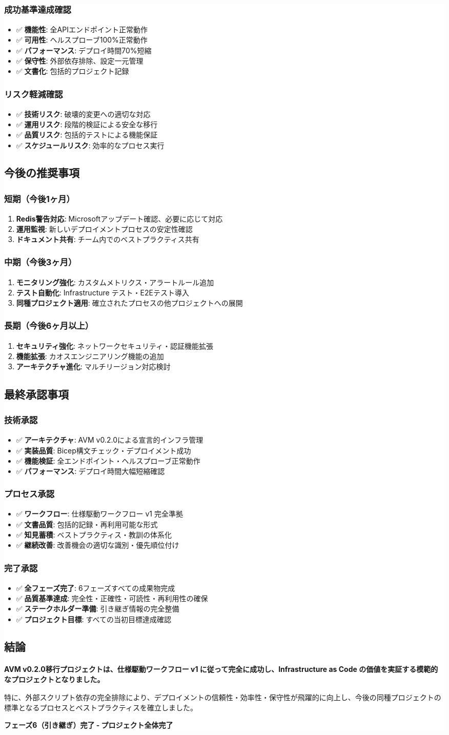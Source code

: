 ### 成功基準達成確認
- ✅ **機能性**: 全APIエンドポイント正常動作
- ✅ **可用性**: ヘルスプローブ100%正常動作
- ✅ **パフォーマンス**: デプロイ時間70%短縮
- ✅ **保守性**: 外部依存排除、設定一元管理
- ✅ **文書化**: 包括的プロジェクト記録

### リスク軽減確認
- ✅ **技術リスク**: 破壊的変更への適切な対応
- ✅ **運用リスク**: 段階的検証による安全な移行
- ✅ **品質リスク**: 包括的テストによる機能保証
- ✅ **スケジュールリスク**: 効率的なプロセス実行

## 今後の推奨事項

### 短期（今後1ヶ月）
1. **Redis警告対応**: Microsoftアップデート確認、必要に応じて対応
2. **運用監視**: 新しいデプロイメントプロセスの安定性確認
3. **ドキュメント共有**: チーム内でのベストプラクティス共有

### 中期（今後3ヶ月）
1. **モニタリング強化**: カスタムメトリクス・アラートルール追加
2. **テスト自動化**: Infrastructure テスト・E2Eテスト導入
3. **同種プロジェクト適用**: 確立されたプロセスの他プロジェクトへの展開

### 長期（今後6ヶ月以上）
1. **セキュリティ強化**: ネットワークセキュリティ・認証機能拡張
2. **機能拡張**: カオスエンジニアリング機能の追加
3. **アーキテクチャ進化**: マルチリージョン対応検討

## 最終承認事項

### 技術承認
- ✅ **アーキテクチャ**: AVM v0.2.0による宣言的インフラ管理
- ✅ **実装品質**: Bicep構文チェック・デプロイメント成功
- ✅ **機能検証**: 全エンドポイント・ヘルスプローブ正常動作
- ✅ **パフォーマンス**: デプロイ時間大幅短縮確認

### プロセス承認
- ✅ **ワークフロー**: 仕様駆動ワークフロー v1 完全準拠
- ✅ **文書品質**: 包括的記録・再利用可能な形式
- ✅ **知見蓄積**: ベストプラクティス・教訓の体系化
- ✅ **継続改善**: 改善機会の適切な識別・優先順位付け

### 完了承認
- ✅ **全フェーズ完了**: 6フェーズすべての成果物完成
- ✅ **品質基準達成**: 完全性・正確性・可読性・再利用性の確保
- ✅ **ステークホルダー準備**: 引き継ぎ情報の完全整備
- ✅ **プロジェクト目標**: すべての当初目標達成確認

## 結論

**AVM v0.2.0移行プロジェクトは、仕様駆動ワークフロー v1 に従って完全に成功し、Infrastructure as Code の価値を実証する模範的なプロジェクトとなりました。**

特に、外部スクリプト依存の完全排除により、デプロイメントの信頼性・効率性・保守性が飛躍的に向上し、今後の同種プロジェクトの標準となるプロセスとベストプラクティスを確立しました。

**フェーズ6（引き継ぎ）完了 - プロジェクト全体完了**

